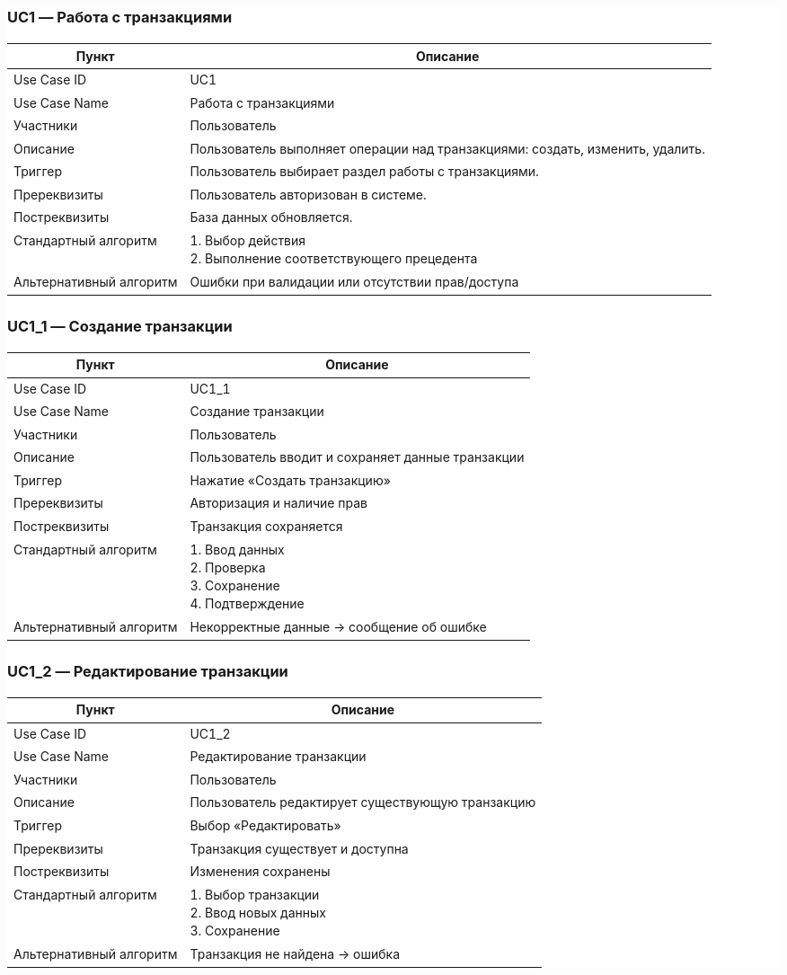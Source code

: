 ### UC1 — Работа с транзакциями
| Пункт | Описание |
| --- | --- |
| Use Case ID | UC1 |
| Use Case Name | Работа с транзакциями |
| Участники | Пользователь |
| Описание | Пользователь выполняет операции над транзакциями: создать, изменить, удалить.
| Триггер | Пользователь выбирает раздел работы с транзакциями.
| Пререквизиты | Пользователь авторизован в системе.
| Постреквизиты | База данных обновляется.
| Стандартный алгоритм | 1. Выбор действия <br> 2. Выполнение соответствующего прецедента |
| Альтернативный алгоритм | Ошибки при валидации или отсутствии прав/доступа |

### UC1_1 — Создание транзакции

|Пункт | Описание|
|--- | --- |
|Use Case ID | UC1_1 |
|Use Case Name | Создание транзакции |
|Участники | Пользователь |
|Описание | Пользователь вводит и сохраняет данные транзакции |
|Триггер | Нажатие «Создать транзакцию» |
|Пререквизиты | Авторизация и наличие прав |
|Постреквизиты | Транзакция сохраняется |
|Стандартный алгоритм | 1. Ввод данных <br> 2. Проверка <br> 3. Сохранение <br> 4. Подтверждение |
|Альтернативный алгоритм | Некорректные данные → сообщение об ошибке |

### UC1_2 — Редактирование транзакции

|Пункт | Описание|
|--- | --- |
|Use Case ID | UC1_2|
|Use Case Name | Редактирование транзакции |
|Участники | Пользователь |
|Описание | Пользователь редактирует существующую транзакцию |
|Триггер | Выбор «Редактировать» |
|Пререквизиты | Транзакция существует и доступна |
|Постреквизиты | Изменения сохранены |
|Стандартный алгоритм | 1. Выбор транзакции <br> 2. Ввод новых данных <br> 3. Сохранение |
|Альтернативный алгоритм | Транзакция не найдена → ошибка |
